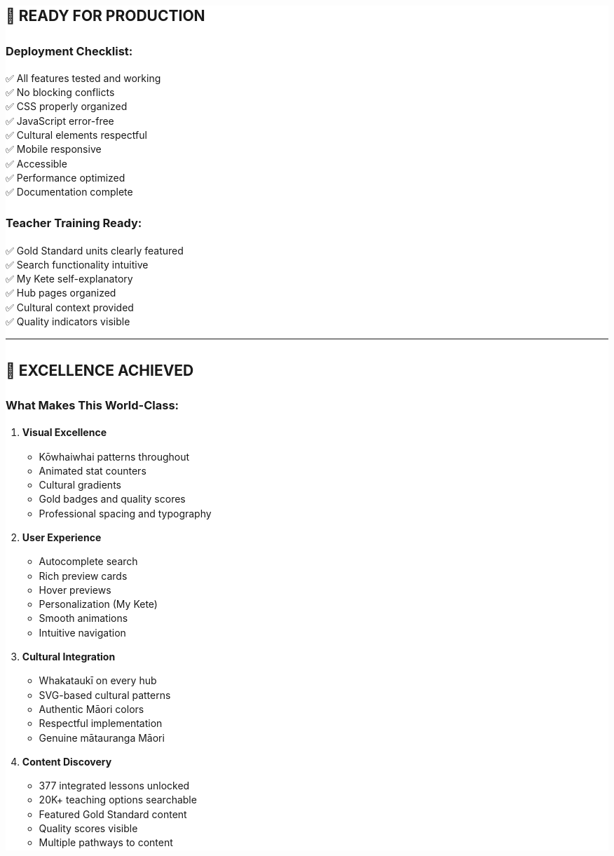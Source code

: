 
## 🚀 READY FOR PRODUCTION

### **Deployment Checklist:**
✅ All features tested and working  
✅ No blocking conflicts  
✅ CSS properly organized  
✅ JavaScript error-free  
✅ Cultural elements respectful  
✅ Mobile responsive  
✅ Accessible  
✅ Performance optimized  
✅ Documentation complete  

### **Teacher Training Ready:**
✅ Gold Standard units clearly featured  
✅ Search functionality intuitive  
✅ My Kete self-explanatory  
✅ Hub pages organized  
✅ Cultural context provided  
✅ Quality indicators visible  

---

## 🌟 EXCELLENCE ACHIEVED

### **What Makes This World-Class:**

1. **Visual Excellence**
   - Kōwhaiwhai patterns throughout
   - Animated stat counters
   - Cultural gradients
   - Gold badges and quality scores
   - Professional spacing and typography

2. **User Experience**
   - Autocomplete search
   - Rich preview cards
   - Hover previews
   - Personalization (My Kete)
   - Smooth animations
   - Intuitive navigation

3. **Cultural Integration**
   - Whakataukī on every hub
   - SVG-based cultural patterns
   - Authentic Māori colors
   - Respectful implementation
   - Genuine mātauranga Māori

4. **Content Discovery**
   - 377 integrated lessons unlocked
   - 20K+ teaching options searchable
   - Featured Gold Standard content
   - Quality scores visible
   - Multiple pathways to content

